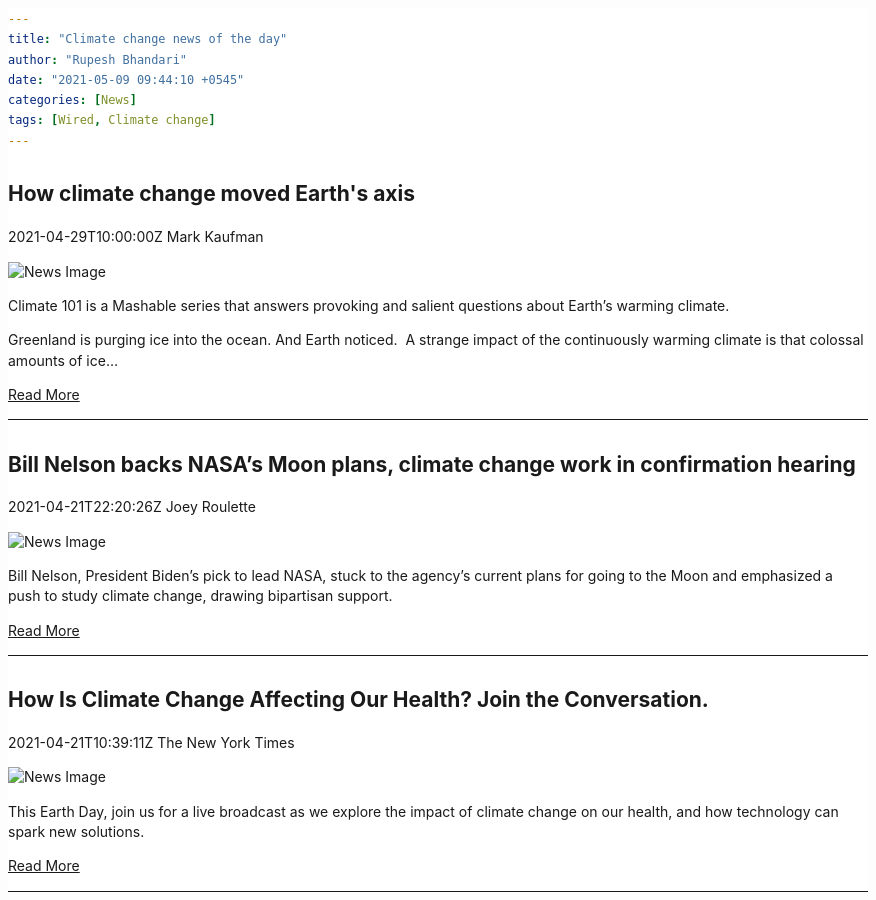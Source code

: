 ```yaml
---
title: "Climate change news of the day"
author: "Rupesh Bhandari"
date: "2021-05-09 09:44:10 +0545"
categories: [News]
tags: [Wired, Climate change]
---
```


## How climate change moved Earth's axis

2021-04-29T10:00:00Z Mark Kaufman

![News Image](https://mondrian.mashable.com/2021%252F04%252F29%252F9a%252F6384f3f0133940ee91e099ac43d43971.ecaf9.jpg%252F1200x630.jpg?signature=po2jrneK1UCf0O1NGCMIEO5Uhy8=)

Climate 101
 is a Mashable series that answers provoking and salient questions about Earth’s warming climate.  

Greenland is purging ice into the ocean.
And Earth noticed. 
A strange impact of the continuously warming climate is that colossal amounts of ice…

[Read More](https://mashable.com/article/earth-axis-shift-climate-change/)

---
    
## Bill Nelson backs NASA’s Moon plans, climate change work in confirmation hearing

2021-04-21T22:20:26Z Joey Roulette

![News Image](https://cdn.vox-cdn.com/thumbor/LdXfSpRUOas0D8nZmeyK3IFnKTE=/0x368:5128x3053/fit-in/1200x630/cdn.vox-cdn.com/uploads/chorus_asset/file/22460764/_MG_3326.jpg)

Bill Nelson, President Biden’s pick to lead NASA, stuck to the agency’s current plans for going to the Moon and emphasized a push to study climate change, drawing bipartisan support.

[Read More](https://www.theverge.com/2021/4/21/22395950/bill-nelson-backs-nasas-moon-plans-climate-change-work-in-confirmation-hearing)

---
    
## How Is Climate Change Affecting Our Health? Join the Conversation.

2021-04-21T10:39:11Z The New York Times

![News Image](https://static01.nyt.com/images/2021/04/22/climate/22NettingZero/22NettingZero-facebookJumbo-v2.jpg)

This Earth Day, join us for a live broadcast as we explore the impact of climate change on our health, and how technology can spark new solutions.

[Read More](https://www.nytimes.com/2021/01/18/climate/live-event-netting-zero-technology-climate-health.html)

---
